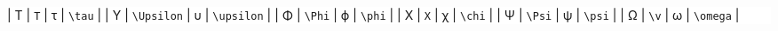 | T    | `T`        | τ    | `\tau`     |
| Υ    | `\Upsilon` | υ    | `\upsilon` |
| Φ    | `\Phi`     | ϕ    | `\phi`     |
| X    | `X`        | χ    | `\chi`     |
| Ψ    | `\Psi`     | ψ    | `\psi`     |
| Ω    | `\v`       | ω    | `\omega`   |